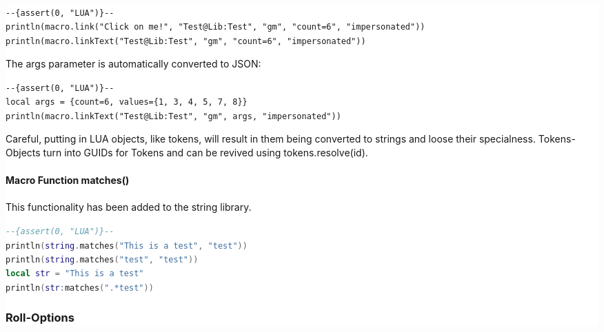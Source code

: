 ```
--{assert(0, "LUA")}--
println(macro.link("Click on me!", "Test@Lib:Test", "gm", "count=6", "impersonated"))
println(macro.linkText("Test@Lib:Test", "gm", "count=6", "impersonated"))
```
The args parameter is automatically converted to JSON:
```
--{assert(0, "LUA")}--
local args = {count=6, values={1, 3, 4, 5, 7, 8}}
println(macro.linkText("Test@Lib:Test", "gm", args, "impersonated"))
```
Careful, putting in LUA objects, like tokens, will result in them being converted to strings and loose their specialness. 
Tokens-Objects turn into GUIDs for Tokens and can be revived using tokens.resolve(id).


#### Macro Function matches()
This functionality has been added to the string library.

```LUA
--{assert(0, "LUA")}--
println(string.matches("This is a test", "test"))
println(string.matches("test", "test"))
local str = "This is a test"
println(str:matches(".*test"))
```



### Roll-Options

